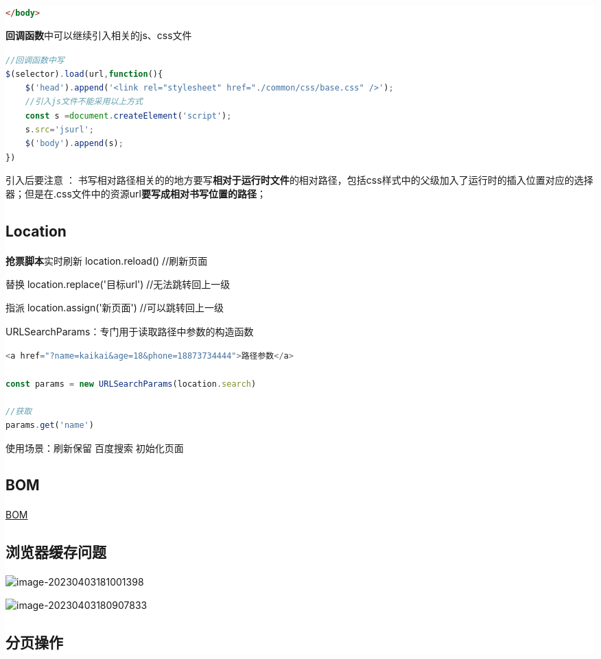 ```html
</body>
```

**回调函数**中可以继续引入相关的js、css文件

```js
//回调函数中写
$(selector).load(url,function(){
    $('head').append('<link rel="stylesheet" href="./common/css/base.css" />');
    //引入js文件不能采用以上方式
    const s =document.createElement('script');
    s.src='jsurl';
    $('body').append(s);
})
```



引入后要注意 ： 书写相对路径相关的的地方要写**相对于运行时文件**的相对路径，包括css样式中的父级加入了运行时的插入位置对应的选择器；但是在.css文件中的资源url**要写成相对书写位置的路径**；

## Location

**抢票脚本**实时刷新  location.reload()  //刷新页面

替换 location.replace('目标url')  //无法跳转回上一级

指派 location.assign('新页面')  //可以跳转回上一级

URLSearchParams：专门用于读取路径中参数的构造函数

```js
<a href="?name=kaikai&age=18&phone=18873734444">路径参数</a>

const params = new URLSearchParams(location.search)

//获取
params.get('name')
```

使用场景：刷新保留   百度搜索  初始化页面

## BOM

[BOM](../04-JavaScript基础/45-BOM简介和navigator.userAgent&History&Location.md)

## 浏览器缓存问题

![image-20230403181001398](https://raw.githubusercontent.com/zhanghaooss/clouding/master/img/image-20230403181001398.png)

![image-20230403180907833](https://raw.githubusercontent.com/zhanghaooss/clouding/master/img/image-20230403180907833.png)

## 分页操作
